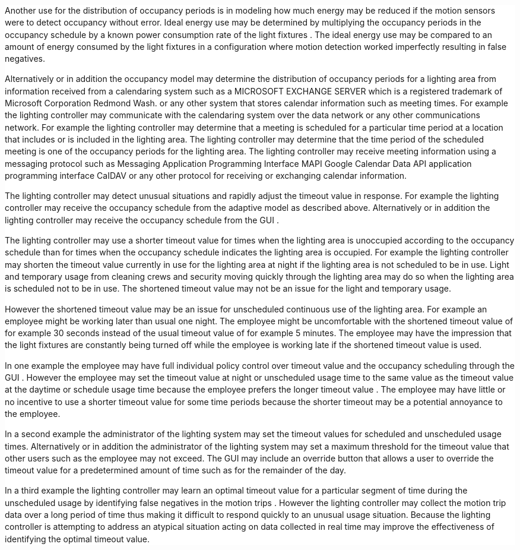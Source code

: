Another use for the distribution of occupancy periods is in modeling how much energy may be reduced if the motion sensors were to detect occupancy without error. Ideal energy use may be determined by multiplying the occupancy periods in the occupancy schedule by a known power consumption rate of the light fixtures . The ideal energy use may be compared to an amount of energy consumed by the light fixtures in a configuration where motion detection worked imperfectly resulting in false negatives.

Alternatively or in addition the occupancy model may determine the distribution of occupancy periods for a lighting area from information received from a calendaring system such as a MICROSOFT EXCHANGE SERVER which is a registered trademark of Microsoft Corporation Redmond Wash. or any other system that stores calendar information such as meeting times. For example the lighting controller may communicate with the calendaring system over the data network or any other communications network. For example the lighting controller may determine that a meeting is scheduled for a particular time period at a location that includes or is included in the lighting area. The lighting controller may determine that the time period of the scheduled meeting is one of the occupancy periods for the lighting area. The lighting controller may receive meeting information using a messaging protocol such as Messaging Application Programming Interface MAPI Google Calendar Data API application programming interface CaIDAV or any other protocol for receiving or exchanging calendar information.

The lighting controller may detect unusual situations and rapidly adjust the timeout value in response. For example the lighting controller may receive the occupancy schedule from the adaptive model as described above. Alternatively or in addition the lighting controller may receive the occupancy schedule from the GUI .

The lighting controller may use a shorter timeout value for times when the lighting area is unoccupied according to the occupancy schedule than for times when the occupancy schedule indicates the lighting area is occupied. For example the lighting controller may shorten the timeout value currently in use for the lighting area at night if the lighting area is not scheduled to be in use. Light and temporary usage from cleaning crews and security moving quickly through the lighting area may do so when the lighting area is scheduled not to be in use. The shortened timeout value may not be an issue for the light and temporary usage.

However the shortened timeout value may be an issue for unscheduled continuous use of the lighting area. For example an employee might be working later than usual one night. The employee might be uncomfortable with the shortened timeout value of for example 30 seconds instead of the usual timeout value of for example 5 minutes. The employee may have the impression that the light fixtures are constantly being turned off while the employee is working late if the shortened timeout value is used.

In one example the employee may have full individual policy control over timeout value and the occupancy scheduling through the GUI . However the employee may set the timeout value at night or unscheduled usage time to the same value as the timeout value at the daytime or schedule usage time because the employee prefers the longer timeout value . The employee may have little or no incentive to use a shorter timeout value for some time periods because the shorter timeout may be a potential annoyance to the employee.

In a second example the administrator of the lighting system may set the timeout values for scheduled and unscheduled usage times. Alternatively or in addition the administrator of the lighting system may set a maximum threshold for the timeout value that other users such as the employee may not exceed. The GUI may include an override button that allows a user to override the timeout value for a predetermined amount of time such as for the remainder of the day.

In a third example the lighting controller may learn an optimal timeout value for a particular segment of time during the unscheduled usage by identifying false negatives in the motion trips . However the lighting controller may collect the motion trip data over a long period of time thus making it difficult to respond quickly to an unusual usage situation. Because the lighting controller is attempting to address an atypical situation acting on data collected in real time may improve the effectiveness of identifying the optimal timeout value.
